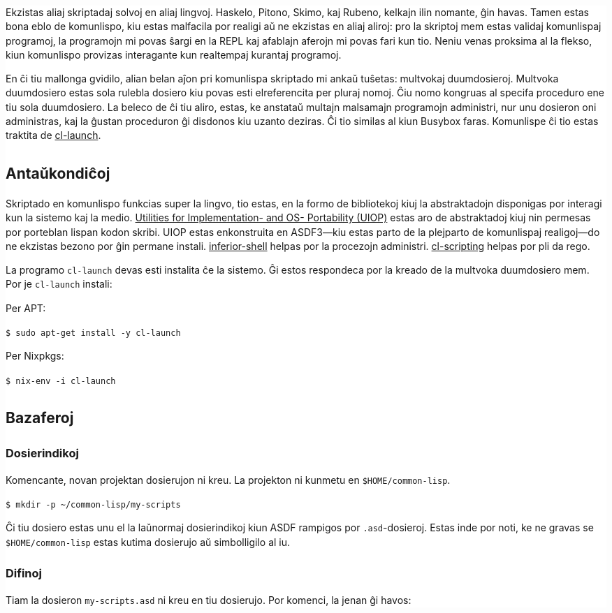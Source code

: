 Ekzistas aliaj skriptadaj solvoj en aliaj lingvoj. Haskelo, Pitono, Skimo, kaj
Rubeno, kelkajn ilin nomante, ĝin havas. Tamen estas bona eblo de komunlispo,
kiu estas malfacila por realigi aŭ ne ekzistas en aliaj aliroj: pro la skriptoj
mem estas validaj komunlispaj programoj, la programojn mi povas ŝargi en la REPL
kaj afablajn aferojn mi povas fari kun tio. Neniu venas proksima al la flekso,
kiun komunlispo provizas interagante kun realtempaj kurantaj programoj.

En ĉi tiu mallonga gvidilo, alian belan aĵon pri komunlispa skriptado mi ankaŭ tuŝetas: multvokaj
duumdosieroj. Multvoka duumdosiero estas sola rulebla dosiero kiu povas esti elreferencita per
pluraj nomoj. Ĉiu nomo kongruas al specifa proceduro ene tiu sola duumdosiero. La beleco de ĉi tiu
aliro, estas, ke anstataŭ multajn malsamajn programojn administri, nur unu dosieron oni administras, kaj
la ĝustan proceduron ĝi disdonos kiu uzanto deziras. Ĉi tio similas al kiun Busybox
faras. Komunlispe ĉi tio estas traktita de [cl-launch](https://github.com/fare/cl-launch).


<a name="antkauxkondicxoj"></a>Antaŭkondiĉoj
--------------------------------------------

Skriptado en komunlispo funkcias super la lingvo, tio estas, en la formo de bibliotekoj kiuj la
abstraktadojn disponigas por interagi kun la sistemo kaj la medio. [Utilities for Implementation-
and OS- Portability (UIOP)](https://gitlab.common-lisp.net/asdf/asdf/tree/master/uiop) estas aro de
abstraktadoj kiuj nin permesas por porteblan lispan kodon skribi. UIOP estas enkonstruita en
ASDF3—kiu estas parto de la plejparto de komunlispaj realigoj—do ne ekzistas bezono por ĝin permane
instali. [inferior-shell](https://github.com/fare/inferior-shell) helpas por la procezojn
administri. [cl-scripting](https://github.com/fare/cl-scripting) helpas por pli da rego.

La programo `cl-launch` devas esti instalita ĉe la sistemo. Ĝi estos respondeca por la kreado de la
multvoka duumdosiero mem. Por je `cl-launch` instali:

Per APT:

    $ sudo apt-get install -y cl-launch

Per Nixpkgs:

    $ nix-env -i cl-launch


<a name="bazaferoj">Bazaferoj</a>
---------------------------------


### <a name="dosierindikoj"></a>Dosierindikoj

Komencante, novan projektan dosierujon ni kreu. La projekton ni kunmetu en `$HOME/common-lisp`.

    $ mkdir -p ~/common-lisp/my-scripts

Ĉi tiu dosiero estas unu el la laŭnormaj dosierindikoj kiun ASDF rampigos por `.asd`-dosieroj. Estas
inde por noti, ke ne gravas se `$HOME/common-lisp` estas kutima dosierujo aŭ simbolligilo al iu.


### <a name="difinoj"></a>Difinoj

Tiam la dosieron `my-scripts.asd` ni kreu en tiu dosierujo. Por komenci, la jenan ĝi havos:
